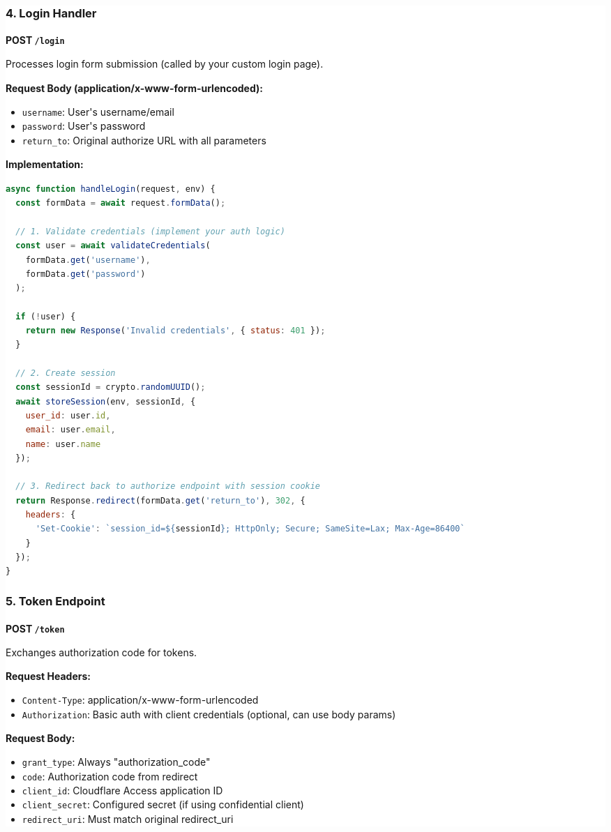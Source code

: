 
### 4. Login Handler
**POST `/login`**

Processes login form submission (called by your custom login page).

**Request Body (application/x-www-form-urlencoded):**
- `username`: User's username/email
- `password`: User's password
- `return_to`: Original authorize URL with all parameters

**Implementation:**
```javascript
async function handleLogin(request, env) {
  const formData = await request.formData();
  
  // 1. Validate credentials (implement your auth logic)
  const user = await validateCredentials(
    formData.get('username'),
    formData.get('password')
  );
  
  if (!user) {
    return new Response('Invalid credentials', { status: 401 });
  }
  
  // 2. Create session
  const sessionId = crypto.randomUUID();
  await storeSession(env, sessionId, {
    user_id: user.id,
    email: user.email,
    name: user.name
  });
  
  // 3. Redirect back to authorize endpoint with session cookie
  return Response.redirect(formData.get('return_to'), 302, {
    headers: {
      'Set-Cookie': `session_id=${sessionId}; HttpOnly; Secure; SameSite=Lax; Max-Age=86400`
    }
  });
}
```

### 5. Token Endpoint
**POST `/token`**

Exchanges authorization code for tokens.

**Request Headers:**
- `Content-Type`: application/x-www-form-urlencoded
- `Authorization`: Basic auth with client credentials (optional, can use body params)

**Request Body:**
- `grant_type`: Always "authorization_code"
- `code`: Authorization code from redirect
- `client_id`: Cloudflare Access application ID
- `client_secret`: Configured secret (if using confidential client)
- `redirect_uri`: Must match original redirect_uri
